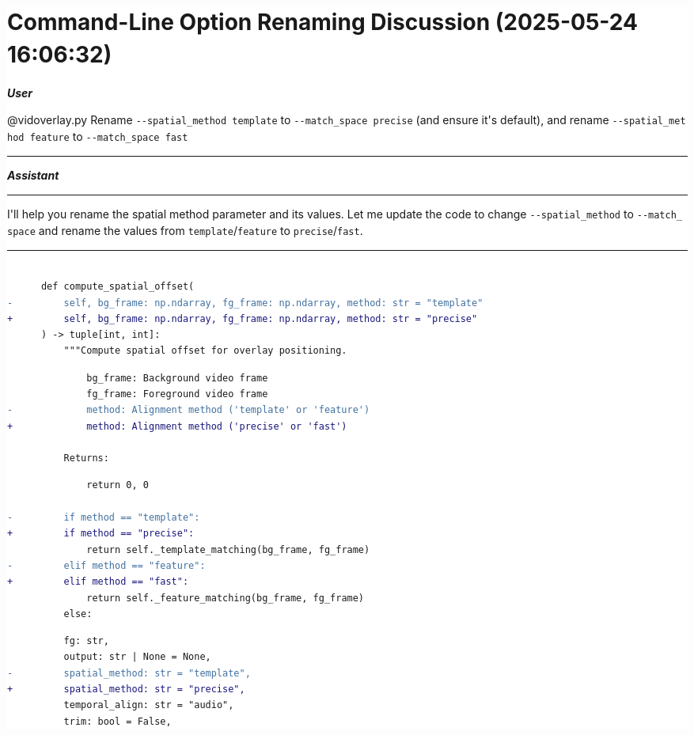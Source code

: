 

# Command-Line Option Renaming Discussion (2025-05-24 16:06:32)

_**User**_

@vidoverlay.py Rename `--spatial_method template` to `--match_space precise` (and ensure it's default), and rename `--spatial_method feature` to `--match_space fast`

---

_**Assistant**_



---

I'll help you rename the spatial method parameter and its values. Let me update the code to change `--spatial_method` to `--match_space` and rename the values from `template`/`feature` to `precise`/`fast`.

---

```diff
  
      def compute_spatial_offset(
-         self, bg_frame: np.ndarray, fg_frame: np.ndarray, method: str = "template"
+         self, bg_frame: np.ndarray, fg_frame: np.ndarray, method: str = "precise"
      ) -> tuple[int, int]:
          """Compute spatial offset for overlay positioning.
```

```diff
              bg_frame: Background video frame
              fg_frame: Foreground video frame
-             method: Alignment method ('template' or 'feature')
+             method: Alignment method ('precise' or 'fast')
  
          Returns:
```

```diff
              return 0, 0
  
-         if method == "template":
+         if method == "precise":
              return self._template_matching(bg_frame, fg_frame)
-         elif method == "feature":
+         elif method == "fast":
              return self._feature_matching(bg_frame, fg_frame)
          else:
```

```diff
          fg: str,
          output: str | None = None,
-         spatial_method: str = "template",
+         spatial_method: str = "precise",
          temporal_align: str = "audio",
          trim: bool = False,
```
